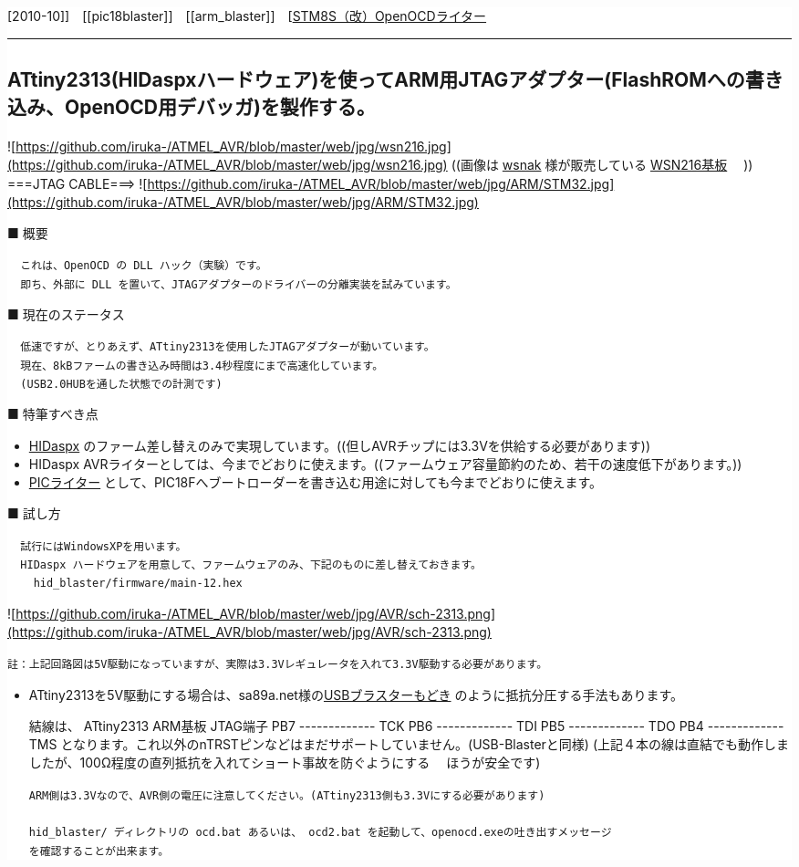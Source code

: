 ﻿[2010-10]]　[[pic18blaster]]　[[arm_blaster]]　[[STM8S（改）OpenOCDライター](stm8s_blaster.md) 

- - - -
## ATtiny2313(HIDaspxハードウェア)を使ってARM用JTAGアダプター(FlashROMへの書き込み、OpenOCD用デバッガ)を製作する。

![https://github.com/iruka-/ATMEL_AVR/blob/master/web/jpg/wsn216.jpg](https://github.com/iruka-/ATMEL_AVR/blob/master/web/jpg/wsn216.jpg)    ((画像は [wsnak](http://www.wsnak.com/)  様が販売している [WSN216基板](http://www.wsnak.com/kit/216/index.htm)  　))
===JTAG CABLE===>
![https://github.com/iruka-/ATMEL_AVR/blob/master/web/jpg/ARM/STM32.jpg](https://github.com/iruka-/ATMEL_AVR/blob/master/web/jpg/ARM/STM32.jpg) 


■ 概要

	  これは、OpenOCD の DLL ハック（実験）です。
	  即ち、外部に DLL を置いて、JTAGアダプターのドライバーの分離実装を試みています。

■ 現在のステータス

	  低速ですが、とりあえず、ATtiny2313を使用したJTAGアダプターが動いています。
	  現在、8kBファームの書き込み時間は3.4秒程度にまで高速化しています。
	  (USB2.0HUBを通した状態での計測です)

■ 特筆すべき点

- [HIDaspx](ＨＩＤａｓｐｘ.md) のファーム差し替えのみで実現しています。((但しAVRチップには3.3Vを供給する必要があります))
- HIDaspx AVRライターとしては、今までどおりに使えます。((ファームウェア容量節約のため、若干の速度低下があります。))
- [PICライター](PICspx.md) として、PIC18Fへブートローダーを書き込む用途に対しても今までどおりに使えます。




■ 試し方

	  試行にはWindowsXPを用います。
	  HIDaspx ハードウェアを用意して、ファームウェアのみ、下記のものに差し替えておきます。
	    hid_blaster/firmware/main-12.hex

![https://github.com/iruka-/ATMEL_AVR/blob/master/web/jpg/AVR/sch-2313.png](https://github.com/iruka-/ATMEL_AVR/blob/master/web/jpg/AVR/sch-2313.png) 

	註：上記回路図は5V駆動になっていますが、実際は3.3Vレギュレータを入れて3.3V駆動する必要があります。
- ATtiny2313を5V駆動にする場合は、sa89a.net様の[USBブラスターもどき](http://sa89a.net/mp.cgi/ele/ub.htm) のように抵抗分圧する手法もあります。



	結線は、
	  ATtiny2313        ARM基板 JTAG端子
	         PB7  ------------- TCK
	         PB6  ------------- TDI
	         PB5  ------------- TDO
	         PB4  ------------- TMS
	 となります。これ以外のnTRSTピンなどはまだサポートしていません。(USB-Blasterと同様)
	  (上記４本の線は直結でも動作しましたが、100Ω程度の直列抵抗を入れてショート事故を防ぐようにする
	 　ほうが安全です)

	  ARM側は3.3Vなので、AVR側の電圧に注意してください。(ATtiny2313側も3.3Vにする必要があります)

	  hid_blaster/ ディレクトリの ocd.bat あるいは、 ocd2.bat を起動して、openocd.exeの吐き出すメッセージ
	  を確認することが出来ます。
